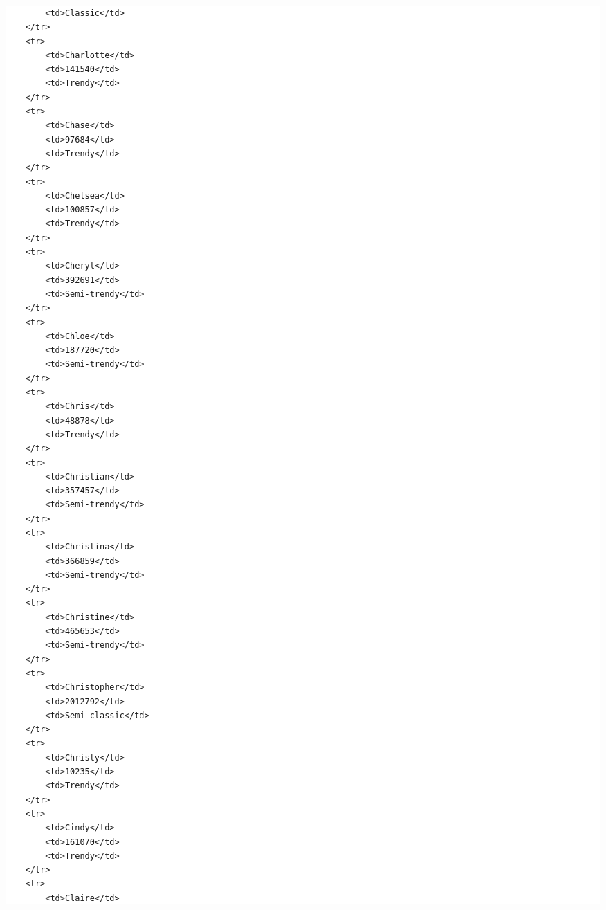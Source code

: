             <td>Classic</td>
        </tr>
        <tr>
            <td>Charlotte</td>
            <td>141540</td>
            <td>Trendy</td>
        </tr>
        <tr>
            <td>Chase</td>
            <td>97684</td>
            <td>Trendy</td>
        </tr>
        <tr>
            <td>Chelsea</td>
            <td>100857</td>
            <td>Trendy</td>
        </tr>
        <tr>
            <td>Cheryl</td>
            <td>392691</td>
            <td>Semi-trendy</td>
        </tr>
        <tr>
            <td>Chloe</td>
            <td>187720</td>
            <td>Semi-trendy</td>
        </tr>
        <tr>
            <td>Chris</td>
            <td>48878</td>
            <td>Trendy</td>
        </tr>
        <tr>
            <td>Christian</td>
            <td>357457</td>
            <td>Semi-trendy</td>
        </tr>
        <tr>
            <td>Christina</td>
            <td>366859</td>
            <td>Semi-trendy</td>
        </tr>
        <tr>
            <td>Christine</td>
            <td>465653</td>
            <td>Semi-trendy</td>
        </tr>
        <tr>
            <td>Christopher</td>
            <td>2012792</td>
            <td>Semi-classic</td>
        </tr>
        <tr>
            <td>Christy</td>
            <td>10235</td>
            <td>Trendy</td>
        </tr>
        <tr>
            <td>Cindy</td>
            <td>161070</td>
            <td>Trendy</td>
        </tr>
        <tr>
            <td>Claire</td>